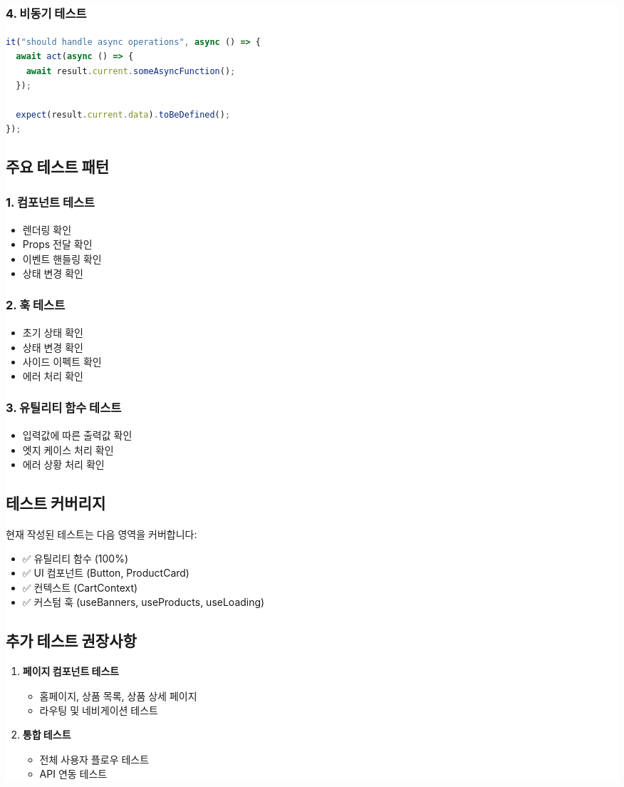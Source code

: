 ### 4. 비동기 테스트

```typescript
it("should handle async operations", async () => {
  await act(async () => {
    await result.current.someAsyncFunction();
  });

  expect(result.current.data).toBeDefined();
});
```

## 주요 테스트 패턴

### 1. 컴포넌트 테스트

- 렌더링 확인
- Props 전달 확인
- 이벤트 핸들링 확인
- 상태 변경 확인

### 2. 훅 테스트

- 초기 상태 확인
- 상태 변경 확인
- 사이드 이펙트 확인
- 에러 처리 확인

### 3. 유틸리티 함수 테스트

- 입력값에 따른 출력값 확인
- 엣지 케이스 처리 확인
- 에러 상황 처리 확인

## 테스트 커버리지

현재 작성된 테스트는 다음 영역을 커버합니다:

- ✅ 유틸리티 함수 (100%)
- ✅ UI 컴포넌트 (Button, ProductCard)
- ✅ 컨텍스트 (CartContext)
- ✅ 커스텀 훅 (useBanners, useProducts, useLoading)

## 추가 테스트 권장사항

1. **페이지 컴포넌트 테스트**

   - 홈페이지, 상품 목록, 상품 상세 페이지
   - 라우팅 및 네비게이션 테스트

2. **통합 테스트**

   - 전체 사용자 플로우 테스트
   - API 연동 테스트
